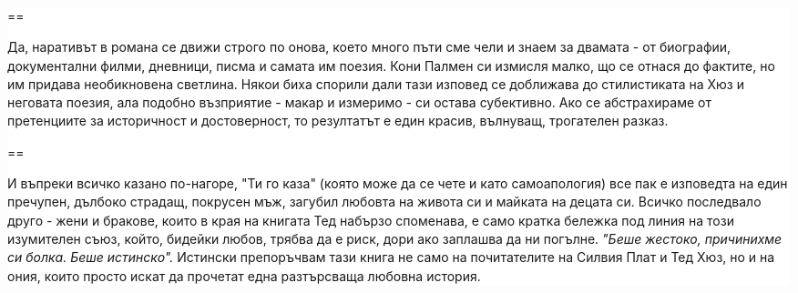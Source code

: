 \==

Да, наративът в романа се движи строго по онова, което много пъти сме чели и знаем за двамата - от биографии, документални филми, дневници, писма и самата им поезия. Кони Палмен си измисля малко, що се отнася до фактите, но им придава необикновена светлина. Някои биха спорили дали тази изповед се доближава до стилистиката на Хюз и неговата поезия, ала подобно възприятие - макар и измеримо - си остава субективно. Ако се абстрахираме от претенциите за историчност и достоверност, то резултатът е един красив, вълнуващ, трогателен разказ. 

\==

И въпреки всичко казано по-нагоре, "Ти го каза" (която може да се чете и като самоапология) все пак е изповедта на един пречупен, дълбоко страдащ, покрусен мъж, загубил любовта на живота си и майката на децата си. Всичко последвало друго - жени и бракове, които в края на книгата Тед набързо споменава, е само кратка бележка под линия на този изумителен съюз, който, бидейки любов, трябва да е риск, дори ако заплашва да ни погълне. _"Беше жестоко, причинихме си болка. Беше истинско"._ Истински препоръчвам тази книга не само на почитателите на Силвия Плат и Тед Хюз, но и на ония, които просто искат да прочетат една разтърсваща любовна история.
